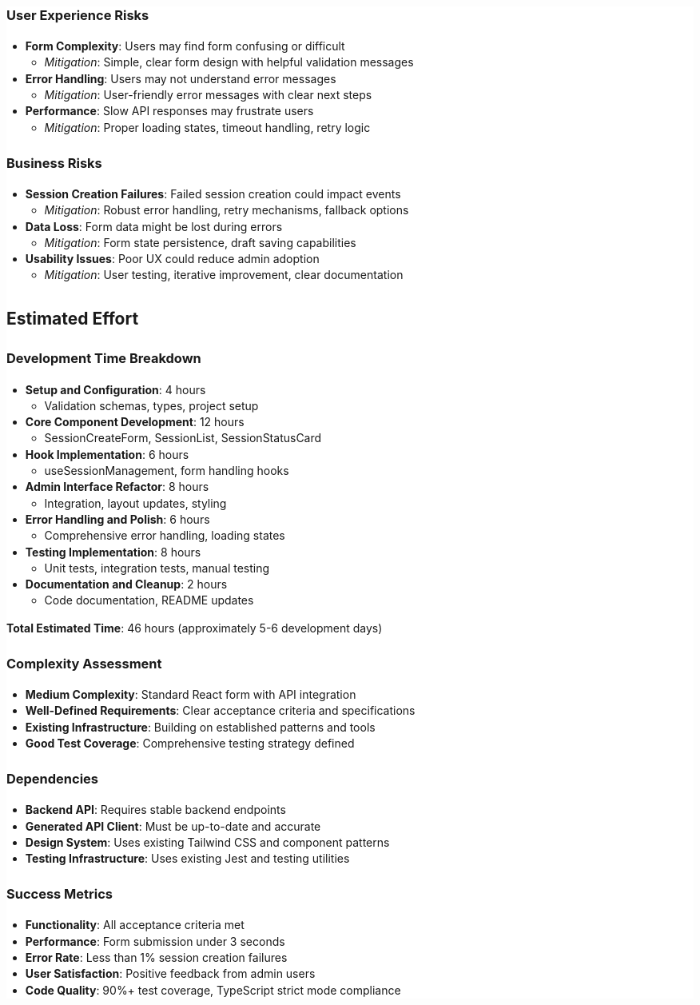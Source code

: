 ### User Experience Risks
- **Form Complexity**: Users may find form confusing or difficult
  - *Mitigation*: Simple, clear form design with helpful validation messages
- **Error Handling**: Users may not understand error messages
  - *Mitigation*: User-friendly error messages with clear next steps
- **Performance**: Slow API responses may frustrate users
  - *Mitigation*: Proper loading states, timeout handling, retry logic

### Business Risks
- **Session Creation Failures**: Failed session creation could impact events
  - *Mitigation*: Robust error handling, retry mechanisms, fallback options
- **Data Loss**: Form data might be lost during errors
  - *Mitigation*: Form state persistence, draft saving capabilities
- **Usability Issues**: Poor UX could reduce admin adoption
  - *Mitigation*: User testing, iterative improvement, clear documentation

## Estimated Effort

### Development Time Breakdown
- **Setup and Configuration**: 4 hours
  - Validation schemas, types, project setup
- **Core Component Development**: 12 hours
  - SessionCreateForm, SessionList, SessionStatusCard
- **Hook Implementation**: 6 hours
  - useSessionManagement, form handling hooks
- **Admin Interface Refactor**: 8 hours
  - Integration, layout updates, styling
- **Error Handling and Polish**: 6 hours
  - Comprehensive error handling, loading states
- **Testing Implementation**: 8 hours
  - Unit tests, integration tests, manual testing
- **Documentation and Cleanup**: 2 hours
  - Code documentation, README updates

**Total Estimated Time**: 46 hours (approximately 5-6 development days)

### Complexity Assessment
- **Medium Complexity**: Standard React form with API integration
- **Well-Defined Requirements**: Clear acceptance criteria and specifications
- **Existing Infrastructure**: Building on established patterns and tools
- **Good Test Coverage**: Comprehensive testing strategy defined

### Dependencies
- **Backend API**: Requires stable backend endpoints
- **Generated API Client**: Must be up-to-date and accurate
- **Design System**: Uses existing Tailwind CSS and component patterns
- **Testing Infrastructure**: Uses existing Jest and testing utilities

### Success Metrics
- **Functionality**: All acceptance criteria met
- **Performance**: Form submission under 3 seconds
- **Error Rate**: Less than 1% session creation failures
- **User Satisfaction**: Positive feedback from admin users
- **Code Quality**: 90%+ test coverage, TypeScript strict mode compliance
